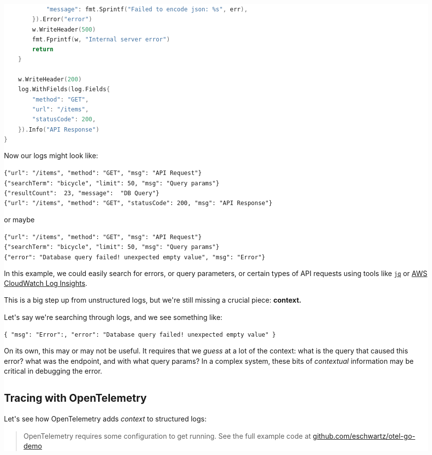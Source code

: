 ```go
			"message": fmt.Sprintf("Failed to encode json: %s", err),
		}).Error("error")
		w.WriteHeader(500)
		fmt.Fprintf(w, "Internal server error")
		return
	}

	w.WriteHeader(200)
	log.WithFields(log.Fields{
		"method": "GET",
		"url": "/items",
		"statusCode": 200,
	}).Info("API Response")
}
```

Now our logs might look like:

```
{"url": "/items", "method": "GET", "msg": "API Request"}
{"searchTerm": "bicycle", "limit": 50, "msg": "Query params"}
{"resultCount":  23, "message":  "DB Query"}
{"url": "/items", "method": "GET", "statusCode": 200, "msg": "API Response"}
```

or maybe

```
{"url": "/items", "method": "GET", "msg": "API Request"}
{"searchTerm": "bicycle", "limit": 50, "msg": "Query params"}
{"error": "Database query failed! unexpected empty value", "msg": "Error"} 
```

In this example, we could easily search for errors, or query parameters, or certain types of API requests using tools like [`jq`](https://jqlang.github.io/jq/) or [AWS CloudWatch Log Insights](https://docs.aws.amazon.com/AmazonCloudWatch/latest/logs/CWL_AnalyzeLogData-discoverable-fields.html).

This is a big step up from unstructured logs, but we're still missing a crucial piece: **context.**

Let's say we're searching through logs, and we see something like:

```
{ "msg": "Error":, "error": "Database query failed! unexpected empty value" } 
```

On its own, this may or may not be useful. It requires that we _guess_ at a lot of the context: what is the query that caused this error? what was the endpoint, and with what query params? In a complex system, these bits of _contextual_ information may be critical in debugging the error. 

## Tracing with OpenTelemetry

Let's see how OpenTelemetry adds _context_ to structured logs:

> OpenTelemetry requires some configuration to get running. See the full example code at [github.com/eschwartz/otel-go-demo](https://github.com/eschwartz/otel-go-demo/blob/main/cmd/server/main.go)

